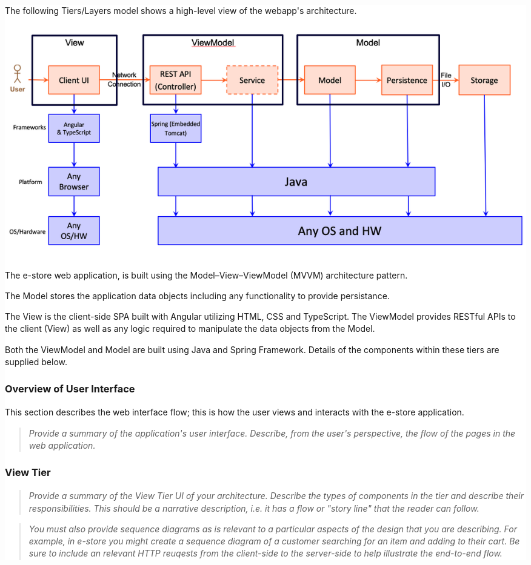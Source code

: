 The following Tiers/Layers model shows a high-level view of the webapp's architecture.

![The Tiers & Layers of the Architecture](architecture-tiers-and-layers.png)

The e-store web application, is built using the Model–View–ViewModel (MVVM) architecture pattern. 

The Model stores the application data objects including any functionality to provide persistance. 

The View is the client-side SPA built with Angular utilizing HTML, CSS and TypeScript. The ViewModel provides RESTful APIs to the client (View) as well as any logic required to manipulate the data objects from the Model.

Both the ViewModel and Model are built using Java and Spring Framework. Details of the components within these tiers are supplied below.


### Overview of User Interface

This section describes the web interface flow; this is how the user views and interacts
with the e-store application.

> _Provide a summary of the application's user interface.  Describe, from
> the user's perspective, the flow of the pages in the web application._


### View Tier
> _Provide a summary of the View Tier UI of your architecture.
> Describe the types of components in the tier and describe their
> responsibilities.  This should be a narrative description, i.e. it has
> a flow or "story line" that the reader can follow._

> _You must also provide sequence diagrams as is relevant to a particular aspects 
> of the design that you are describing.  For example, in e-store you might create a 
> sequence diagram of a customer searching for an item and adding to their cart. 
> Be sure to include an relevant HTTP reuqests from the client-side to the server-side 
> to help illustrate the end-to-end flow._
